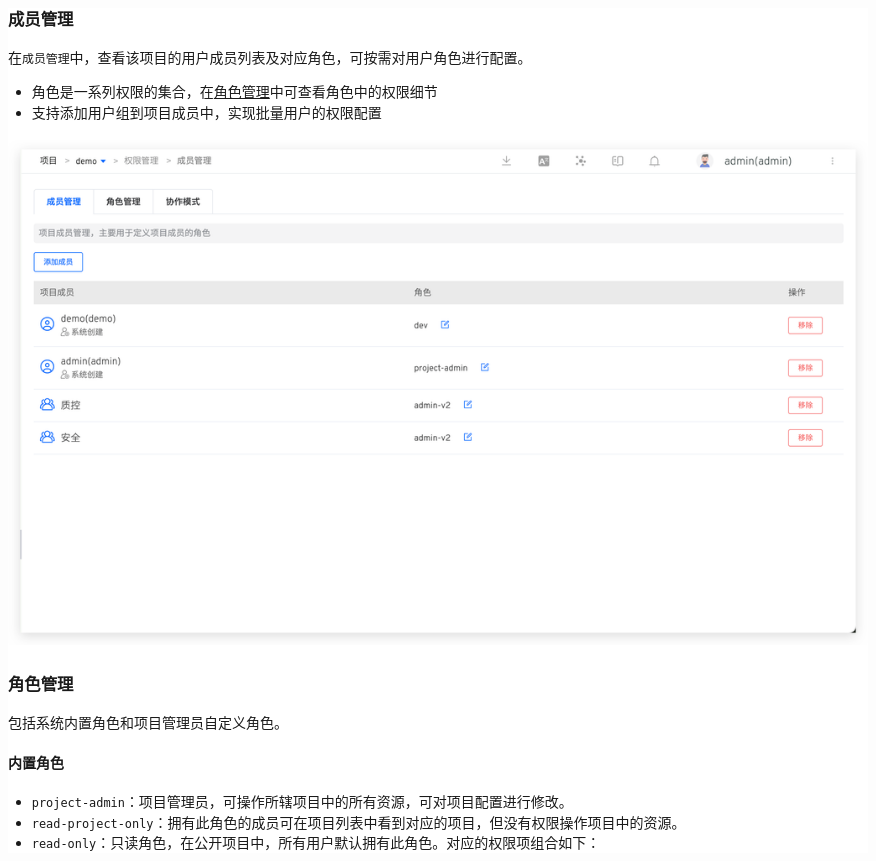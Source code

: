 ### 成员管理

在`成员管理`中，查看该项目的用户成员列表及对应角色，可按需对用户角色进行配置。

- 角色是一系列权限的集合，在[角色管理](/cn/Zadig%20v4.0/project/permission/#角色管理)中可查看角色中的权限细节
- 支持添加用户组到项目成员中，实现批量用户的权限配置

![查看项目成员列表](../../_images/project_member_list.png)

### 角色管理
包括系统内置角色和项目管理员自定义角色。

#### 内置角色
- `project-admin`：项目管理员，可操作所辖项目中的所有资源，可对项目配置进行修改。
- `read-project-only`：拥有此角色的成员可在项目列表中看到对应的项目，但没有权限操作项目中的资源。
- `read-only`：只读角色，在公开项目中，所有用户默认拥有此角色。对应的权限项组合如下：
